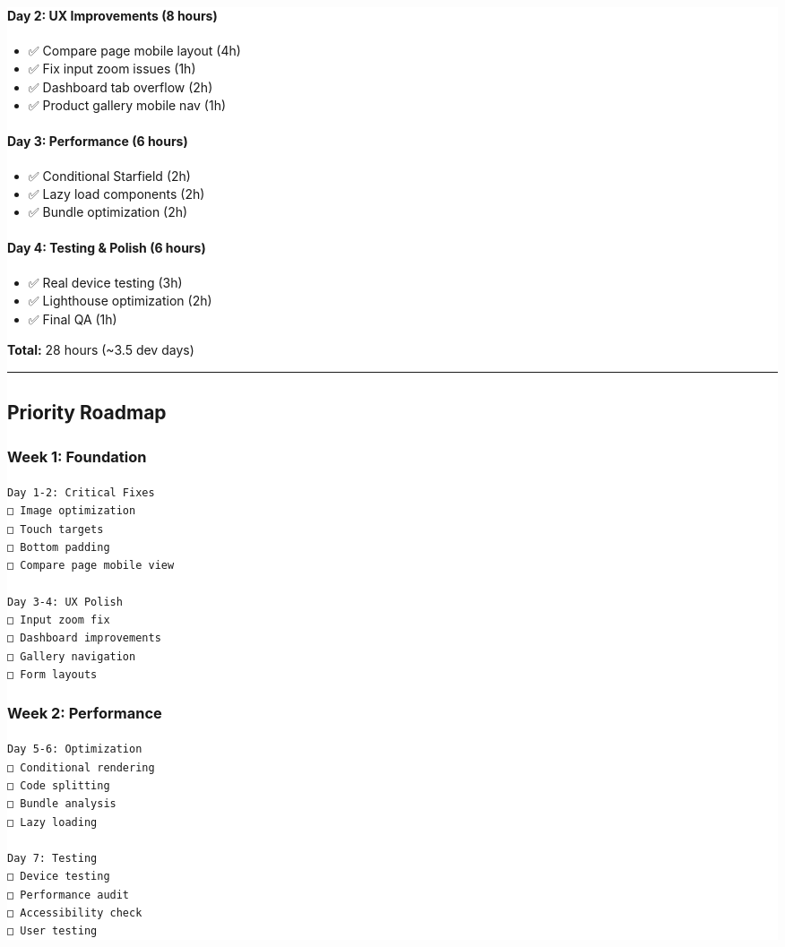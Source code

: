 #### Day 2: UX Improvements (8 hours)
- ✅ Compare page mobile layout (4h)
- ✅ Fix input zoom issues (1h)
- ✅ Dashboard tab overflow (2h)
- ✅ Product gallery mobile nav (1h)

#### Day 3: Performance (6 hours)
- ✅ Conditional Starfield (2h)
- ✅ Lazy load components (2h)
- ✅ Bundle optimization (2h)

#### Day 4: Testing & Polish (6 hours)
- ✅ Real device testing (3h)
- ✅ Lighthouse optimization (2h)
- ✅ Final QA (1h)

**Total:** 28 hours (~3.5 dev days)

---

## Priority Roadmap

### Week 1: Foundation
```
Day 1-2: Critical Fixes
□ Image optimization
□ Touch targets
□ Bottom padding
□ Compare page mobile view

Day 3-4: UX Polish
□ Input zoom fix
□ Dashboard improvements
□ Gallery navigation
□ Form layouts
```

### Week 2: Performance
```
Day 5-6: Optimization
□ Conditional rendering
□ Code splitting
□ Bundle analysis
□ Lazy loading

Day 7: Testing
□ Device testing
□ Performance audit
□ Accessibility check
□ User testing
```

